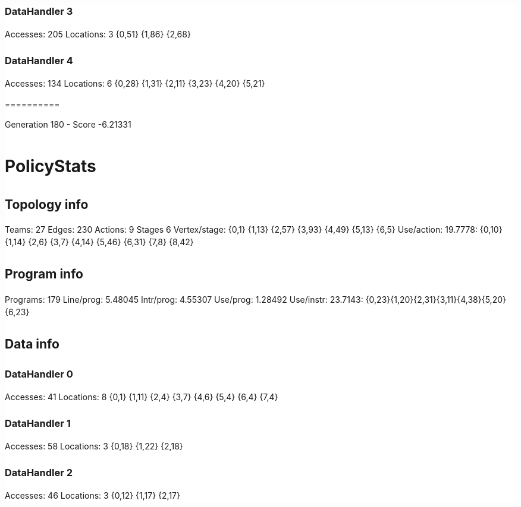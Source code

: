 ### DataHandler 3
Accesses:	205
Locations:	3
{0,51} {1,86} {2,68} 

### DataHandler 4
Accesses:	134
Locations:	6
{0,28} {1,31} {2,11} {3,23} {4,20} {5,21} 


==========

Generation 180 - Score -6.21331

# PolicyStats
## Topology info
Teams:		27
Edges:		230
Actions:	9
Stages		6
Vertex/stage:	{0,1} {1,13} {2,57} {3,93} {4,49} {5,13} {6,5} 
Use/action:	19.7778: {0,10} {1,14} {2,6} {3,7} {4,14} {5,46} {6,31} {7,8} {8,42} 

## Program info
Programs:	179
Line/prog:	5.48045
Intr/prog:	4.55307
Use/prog:	1.28492
Use/instr:	23.7143: {0,23}{1,20}{2,31}{3,11}{4,38}{5,20}{6,23}

## Data info

### DataHandler 0
Accesses:	41
Locations:	8
{0,1} {1,11} {2,4} {3,7} {4,6} {5,4} {6,4} {7,4} 

### DataHandler 1
Accesses:	58
Locations:	3
{0,18} {1,22} {2,18} 

### DataHandler 2
Accesses:	46
Locations:	3
{0,12} {1,17} {2,17} 
